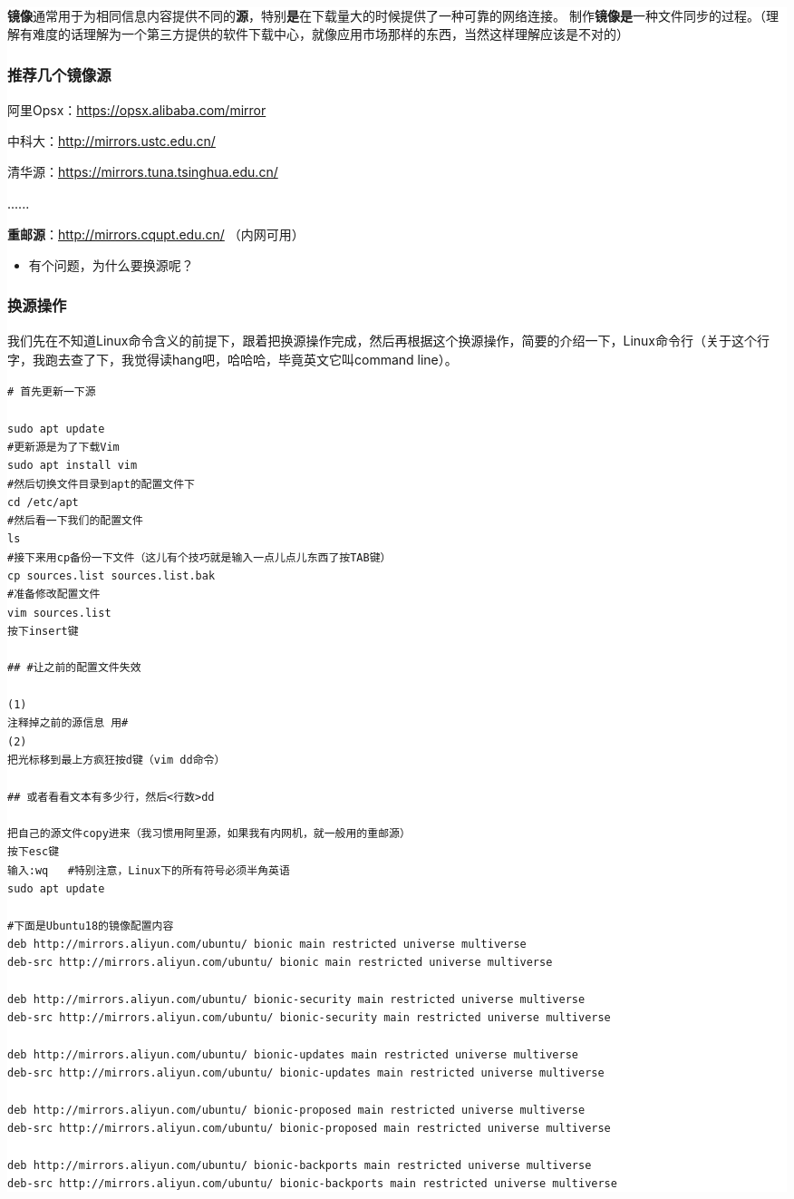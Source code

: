 **镜像**通常用于为相同信息内容提供不同的**源**，特别**是**在下载量大的时候提供了一种可靠的网络连接。 制作**镜像是**一种文件同步的过程。（理解有难度的话理解为一个第三方提供的软件下载中心，就像应用市场那样的东西，当然这样理解应该是不对的）

### 推荐几个镜像源

阿里Opsx：https://opsx.alibaba.com/mirror

中科大：http://mirrors.ustc.edu.cn/

清华源：https://mirrors.tuna.tsinghua.edu.cn/

......

**重邮源**：http://mirrors.cqupt.edu.cn/ （内网可用）

- 有个问题，为什么要换源呢？

### 换源操作

我们先在不知道Linux命令含义的前提下，跟着把换源操作完成，然后再根据这个换源操作，简要的介绍一下，Linux命令行（关于这个行字，我跑去查了下，我觉得读hang吧，哈哈哈，毕竟英文它叫command line）。

```
# 首先更新一下源

sudo apt update
#更新源是为了下载Vim
sudo apt install vim
#然后切换文件目录到apt的配置文件下
cd /etc/apt
#然后看一下我们的配置文件
ls
#接下来用cp备份一下文件（这儿有个技巧就是输入一点儿点儿东西了按TAB键）
cp sources.list sources.list.bak
#准备修改配置文件
vim sources.list
按下insert键

## #让之前的配置文件失效

(1)
注释掉之前的源信息 用#
(2)
把光标移到最上方疯狂按d键（vim dd命令）

## 或者看看文本有多少行，然后<行数>dd

把自己的源文件copy进来（我习惯用阿里源，如果我有内网机，就一般用的重邮源）
按下esc键
输入:wq   #特别注意，Linux下的所有符号必须半角英语
sudo apt update

#下面是Ubuntu18的镜像配置内容
deb http://mirrors.aliyun.com/ubuntu/ bionic main restricted universe multiverse
deb-src http://mirrors.aliyun.com/ubuntu/ bionic main restricted universe multiverse

deb http://mirrors.aliyun.com/ubuntu/ bionic-security main restricted universe multiverse
deb-src http://mirrors.aliyun.com/ubuntu/ bionic-security main restricted universe multiverse

deb http://mirrors.aliyun.com/ubuntu/ bionic-updates main restricted universe multiverse
deb-src http://mirrors.aliyun.com/ubuntu/ bionic-updates main restricted universe multiverse

deb http://mirrors.aliyun.com/ubuntu/ bionic-proposed main restricted universe multiverse
deb-src http://mirrors.aliyun.com/ubuntu/ bionic-proposed main restricted universe multiverse

deb http://mirrors.aliyun.com/ubuntu/ bionic-backports main restricted universe multiverse
deb-src http://mirrors.aliyun.com/ubuntu/ bionic-backports main restricted universe multiverse
```